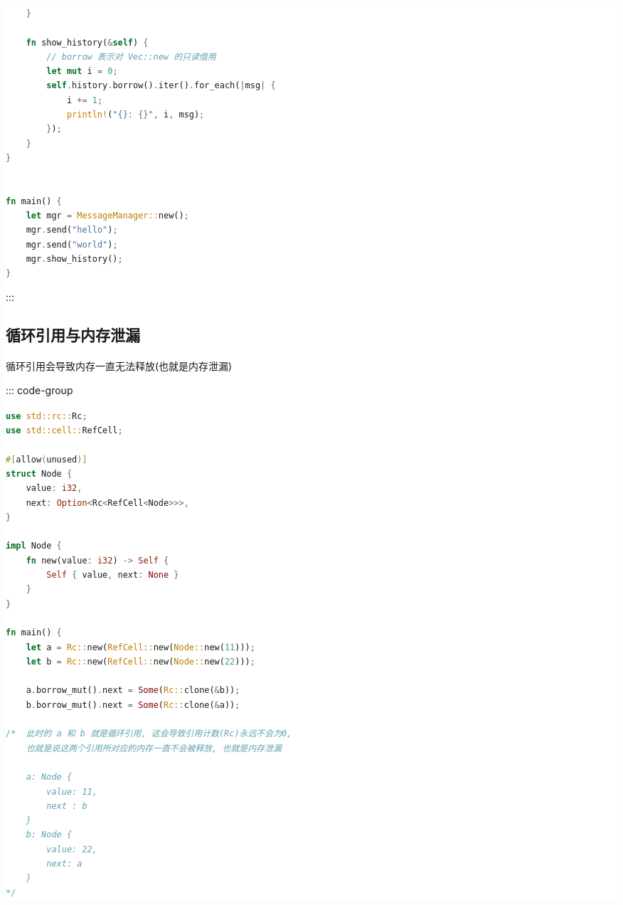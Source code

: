 ```rust [使用 RefCell 来手动允许修改只读的引用]{1,4,10,17,23}
    }

    fn show_history(&self) {
        // borrow 表示对 Vec::new 的只读借用
        let mut i = 0;
        self.history.borrow().iter().for_each(|msg| {
            i += 1;
            println!("{}: {}", i, msg);
        });
    }
}


fn main() {
    let mgr = MessageManager::new();
    mgr.send("hello");
    mgr.send("world");
    mgr.show_history();
}
```

:::

## 循环引用与内存泄漏

循环引用会导致内存一直无法释放(也就是内存泄漏)

::: code-group

```rust [Rc 导致的循环引用]
use std::rc::Rc;
use std::cell::RefCell;

#[allow(unused)]
struct Node {
    value: i32,
    next: Option<Rc<RefCell<Node>>>,
}

impl Node {
    fn new(value: i32) -> Self {
        Self { value, next: None }
    }
}

fn main() {
    let a = Rc::new(RefCell::new(Node::new(11)));
    let b = Rc::new(RefCell::new(Node::new(22)));

    a.borrow_mut().next = Some(Rc::clone(&b));
    b.borrow_mut().next = Some(Rc::clone(&a));

/*  此时的 a 和 b 就是循环引用, 这会导致引用计数(Rc)永远不会为0,
    也就是说这两个引用所对应的内存一直不会被释放, 也就是内存泄漏

    a: Node {
        value: 11,
        next : b
    }
    b: Node {
        value: 22,
        next: a
    }
*/
```